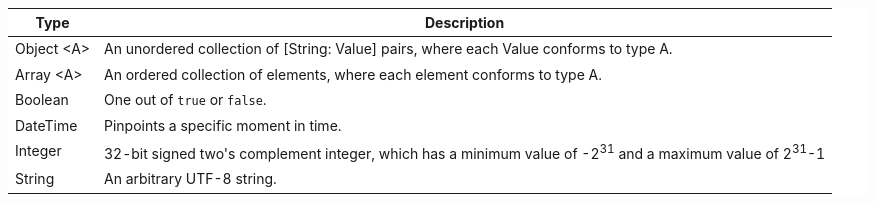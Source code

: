 | Type | Description |
| ---- | ----------- |
| Object \<A> | An unordered collection of [String: Value] pairs, where each Value conforms to type A.
| Array \<A> | An ordered collection of elements, where each element conforms to type A. |
| Boolean | One out of `true` or `false`. |
| DateTime | Pinpoints a specific moment in time. |
| Integer | 32-bit signed two's complement integer, which has a minimum value of -2<sup>31</sup> and a maximum value of 2<sup>31</sup>-1 |
| String | An arbitrary UTF-8 string. |

[Inventory]:TBD
[Monitorable]:monitorable-sd.md
[PDE]:plant-description-engine-sysd.md
[Plant Description Engine]:plant-description-engine-sysd.md
[Plant Description Management Service Description]:plant-description-management-sd.md
[Connection]:plant-description-management-sd.md#struct-connection
[Port]:plant-description-management-sd.md#struct-port
